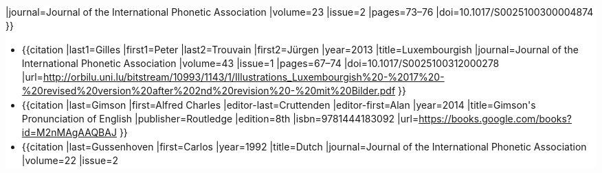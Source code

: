 |journal=Journal of the International Phonetic Association
|volume=23
|issue=2
|pages=73–76
|doi=10.1017/S0025100300004874
}}
* {{citation
|last1=Gilles
|first1=Peter
|last2=Trouvain
|first2=Jürgen
|year=2013
|title=Luxembourgish
|journal=Journal of the International Phonetic Association
|volume=43
|issue=1
|pages=67–74
|doi=10.1017/S0025100312000278
|url=http://orbilu.uni.lu/bitstream/10993/1143/1/Illustrations_Luxembourgish%20-%2017%20-%20revised%20version%20after%202nd%20revision%20-%20mit%20Bilder.pdf
}}
* {{citation
|last=Gimson
|first=Alfred Charles
|editor-last=Cruttenden
|editor-first=Alan
|year=2014
|title=Gimson's Pronunciation of English
|publisher=Routledge
|edition=8th
|isbn=9781444183092
|url=https://books.google.com/books?id=M2nMAgAAQBAJ
}}
* {{citation
|last=Gussenhoven
|first=Carlos
|year=1992
|title=Dutch
|journal=Journal of the International Phonetic Association
|volume=22
|issue=2